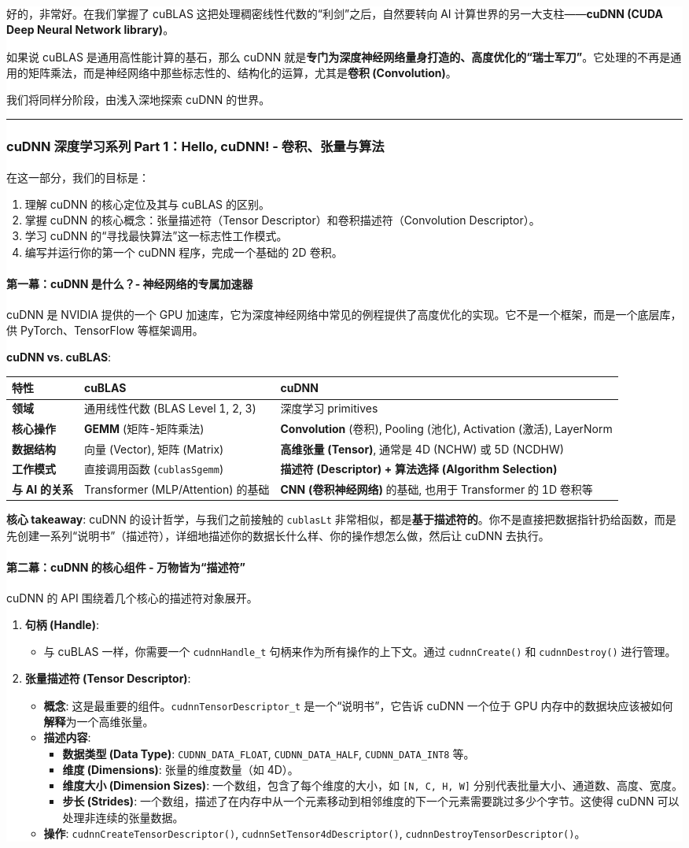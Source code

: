 好的，非常好。在我们掌握了 cuBLAS 这把处理稠密线性代数的“利剑”之后，自然要转向 AI 计算世界的另一大支柱——**cuDNN (CUDA Deep Neural Network library)**。

如果说 cuBLAS 是通用高性能计算的基石，那么 cuDNN 就是**专门为深度神经网络量身打造的、高度优化的“瑞士军刀”**。它处理的不再是通用的矩阵乘法，而是神经网络中那些标志性的、结构化的运算，尤其是**卷积 (Convolution)**。

我们将同样分阶段，由浅入深地探索 cuDNN 的世界。

---

### **cuDNN 深度学习系列 Part 1：Hello, cuDNN! - 卷积、张量与算法**

在这一部分，我们的目标是：
1.  理解 cuDNN 的核心定位及其与 cuBLAS 的区别。
2.  掌握 cuDNN 的核心概念：张量描述符（Tensor Descriptor）和卷积描述符（Convolution Descriptor）。
3.  学习 cuDNN 的“寻找最快算法”这一标志性工作模式。
4.  编写并运行你的第一个 cuDNN 程序，完成一个基础的 2D 卷积。

#### **第一幕：cuDNN 是什么？- 神经网络的专属加速器**

cuDNN 是 NVIDIA 提供的一个 GPU 加速库，它为深度神经网络中常见的例程提供了高度优化的实现。它不是一个框架，而是一个底层库，供 PyTorch、TensorFlow 等框架调用。

**cuDNN vs. cuBLAS**:

| 特性       | cuBLAS                                     | cuDNN                                                              |
| :--------- | :----------------------------------------- | :----------------------------------------------------------------- |
| **领域**   | 通用线性代数 (BLAS Level 1, 2, 3)          | 深度学习 primitives                                                |
| **核心操作** | **GEMM** (矩阵-矩阵乘法)                   | **Convolution** (卷积), Pooling (池化), Activation (激活), LayerNorm |
| **数据结构** | 向量 (Vector), 矩阵 (Matrix)               | **高维张量 (Tensor)**, 通常是 4D (NCHW) 或 5D (NCDHW)                |
| **工作模式** | 直接调用函数 (`cublasSgemm`)               | **描述符 (Descriptor) + 算法选择 (Algorithm Selection)**           |
| **与 AI 的关系** | Transformer (MLP/Attention) 的基础      | **CNN (卷积神经网络)** 的基础, 也用于 Transformer 的 1D 卷积等     |

**核心 takeaway**: cuDNN 的设计哲学，与我们之前接触的 `cublasLt` 非常相似，都是**基于描述符的**。你不是直接把数据指针扔给函数，而是先创建一系列“说明书”（描述符），详细地描述你的数据长什么样、你的操作想怎么做，然后让 cuDNN 去执行。

#### **第二幕：cuDNN 的核心组件 - 万物皆为“描述符”**

cuDNN 的 API 围绕着几个核心的描述符对象展开。

1.  **句柄 (Handle)**:
    *   与 cuBLAS 一样，你需要一个 `cudnnHandle_t` 句柄来作为所有操作的上下文。通过 `cudnnCreate()` 和 `cudnnDestroy()` 进行管理。

2.  **张量描述符 (Tensor Descriptor)**:
    *   **概念**: 这是最重要的组件。`cudnnTensorDescriptor_t` 是一个“说明书”，它告诉 cuDNN 一个位于 GPU 内存中的数据块应该被如何**解释**为一个高维张量。
    *   **描述内容**:
        *   **数据类型 (Data Type)**: `CUDNN_DATA_FLOAT`, `CUDNN_DATA_HALF`, `CUDNN_DATA_INT8` 等。
        *   **维度 (Dimensions)**: 张量的维度数量（如 4D）。
        *   **维度大小 (Dimension Sizes)**: 一个数组，包含了每个维度的大小，如 `[N, C, H, W]` 分别代表批量大小、通道数、高度、宽度。
        *   **步长 (Strides)**: 一个数组，描述了在内存中从一个元素移动到相邻维度的下一个元素需要跳过多少个字节。这使得 cuDNN 可以处理非连续的张量数据。
    *   **操作**: `cudnnCreateTensorDescriptor()`, `cudnnSetTensor4dDescriptor()`, `cudnnDestroyTensorDescriptor()`。
